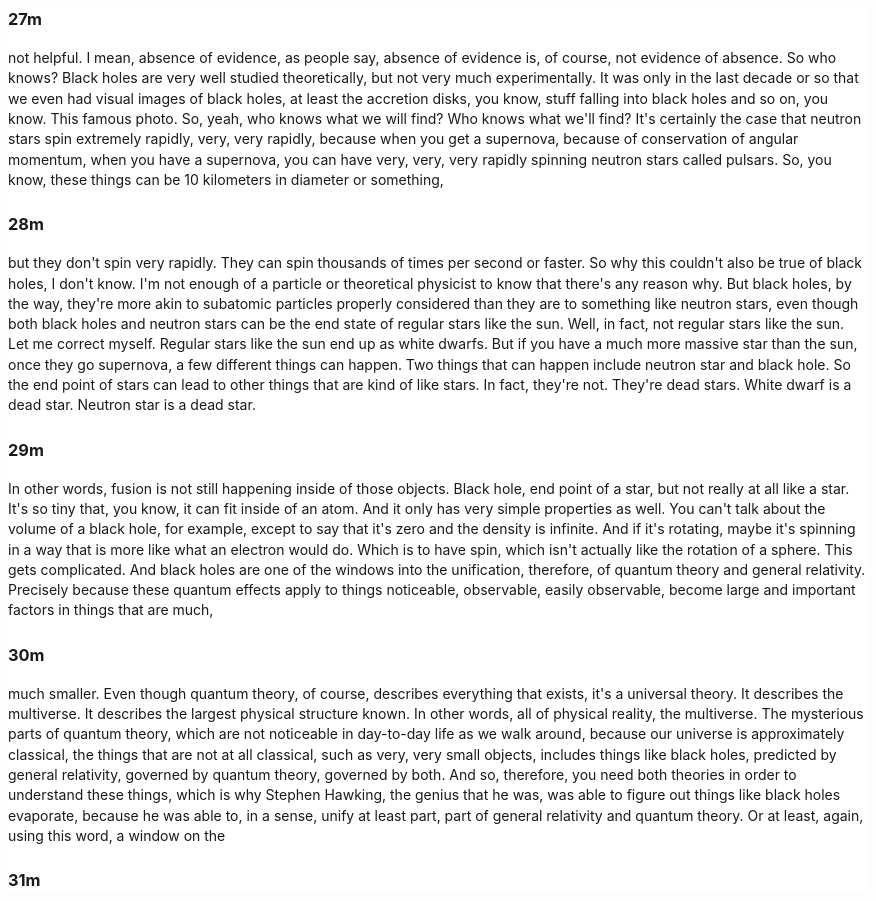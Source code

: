 ### 27m

not helpful. I mean, absence of evidence, as people say, absence of evidence is, of course, not evidence of absence. So who knows? Black holes are very well studied theoretically, but not very much experimentally. It was only in the last decade or so that we even had visual images of black holes, at least the accretion disks, you know, stuff falling into black holes and so on, you know. This famous photo. So, yeah, who knows what we will find? Who knows what we'll find? It's certainly the case that neutron stars spin extremely rapidly, very, very rapidly, because when you get a supernova, because of conservation of angular momentum, when you have a supernova, you can have very, very, very rapidly spinning neutron stars called pulsars. So, you know, these things can be 10 kilometers in diameter or something,

### 28m

but they don't spin very rapidly. They can spin thousands of times per second or faster. So why this couldn't also be true of black holes, I don't know. I'm not enough of a particle or theoretical physicist to know that there's any reason why. But black holes, by the way, they're more akin to subatomic particles properly considered than they are to something like neutron stars, even though both black holes and neutron stars can be the end state of regular stars like the sun. Well, in fact, not regular stars like the sun. Let me correct myself. Regular stars like the sun end up as white dwarfs. But if you have a much more massive star than the sun, once they go supernova, a few different things can happen. Two things that can happen include neutron star and black hole. So the end point of stars can lead to other things that are kind of like stars. In fact, they're not. They're dead stars. White dwarf is a dead star. Neutron star is a dead star.

### 29m

In other words, fusion is not still happening inside of those objects. Black hole, end point of a star, but not really at all like a star. It's so tiny that, you know, it can fit inside of an atom. And it only has very simple properties as well. You can't talk about the volume of a black hole, for example, except to say that it's zero and the density is infinite. And if it's rotating, maybe it's spinning in a way that is more like what an electron would do. Which is to have spin, which isn't actually like the rotation of a sphere. This gets complicated. And black holes are one of the windows into the unification, therefore, of quantum theory and general relativity. Precisely because these quantum effects apply to things noticeable, observable, easily observable, become large and important factors in things that are much,

### 30m

much smaller. Even though quantum theory, of course, describes everything that exists, it's a universal theory. It describes the multiverse. It describes the largest physical structure known. In other words, all of physical reality, the multiverse. The mysterious parts of quantum theory, which are not noticeable in day-to-day life as we walk around, because our universe is approximately classical, the things that are not at all classical, such as very, very small objects, includes things like black holes, predicted by general relativity, governed by quantum theory, governed by both. And so, therefore, you need both theories in order to understand these things, which is why Stephen Hawking, the genius that he was, was able to figure out things like black holes evaporate, because he was able to, in a sense, unify at least part, part of general relativity and quantum theory. Or at least, again, using this word, a window on the

### 31m
